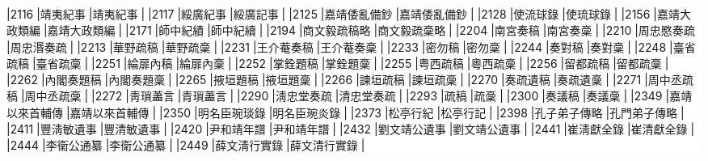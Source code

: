 |2116 |靖夷紀事 |靖夷紀事 |
|2117 |綏廣紀事 |綏廣記事 |
|2125 |嘉靖倭亂備鈔 |嘉靖倭亂備鈔 |
|2128 |使流球錄 |使琉球錄 |
|2156 |嘉靖大政類編 |嘉靖大政類編 |
|2171 |師中紀績 |師中紀續 |
|2194 |商文毅疏稿略 |商文毅疏稾略 |
|2204 |南宮奏稿 |南宮奏稾 |
|2210 |周忠愍奏疏 |周忠湣奏疏 |
|2213 |華野疏稿 |華野疏稾 |
|2231 |王介菴奏稿 |王介菴奏稾 |
|2233 |密勿稿 |密勿稾 |
|2244 |奏對稿 |奏對稾 |
|2248 |臺省疏稿 |臺省疏稾 |
|2251 |綸扉內稿 |綸扉內稾 |
|2252 |掌銓題稿 |掌銓題稾 |
|2255 |粤西疏稿 |粵西疏稾 |
|2256 |留都疏稿 |留都疏稾 |
|2262 |內閣奏題稿 |內閣奏題稾 |
|2265 |掖垣題稿 |掖垣題稾 |
|2266 |諫垣疏稿 |諫垣疏稾 |
|2270 |奏疏遺稿 |奏疏遺稾 |
|2271 |周中丞疏稿 |周中丞疏稾 |
|2272 |靑瑣藎言 |青瑣藎言 |
|2290 |淸忠堂奏疏 |清忠堂奏疏 |
|2293 |疏稿 |疏稾 |
|2300 |奏議稿 |奏議稾 |
|2349 |嘉靖以來首輔傳 |嘉靖以來首輔傳 |
|2350 |明名臣琬琰錄 |明名臣琬炎錄 |
|2373 |松亭行紀 |松亭行記 |
|2398 |孔子弟子傳略 |孔門弟子傳略 |
|2411 |豐淸敏遺事 |豐清敏遺事 |
|2420 |尹和靖年譜 |尹和靖年譜 |
|2432 |劉文靖公遺事 |劉文靖公遺事 |
|2441 |崔淸獻全錄 |崔清獻全錄 |
|2444 |李衞公通纂 |李衛公通纂 |
|2449 |薛文淸行實錄 |薛文清行實錄 |
